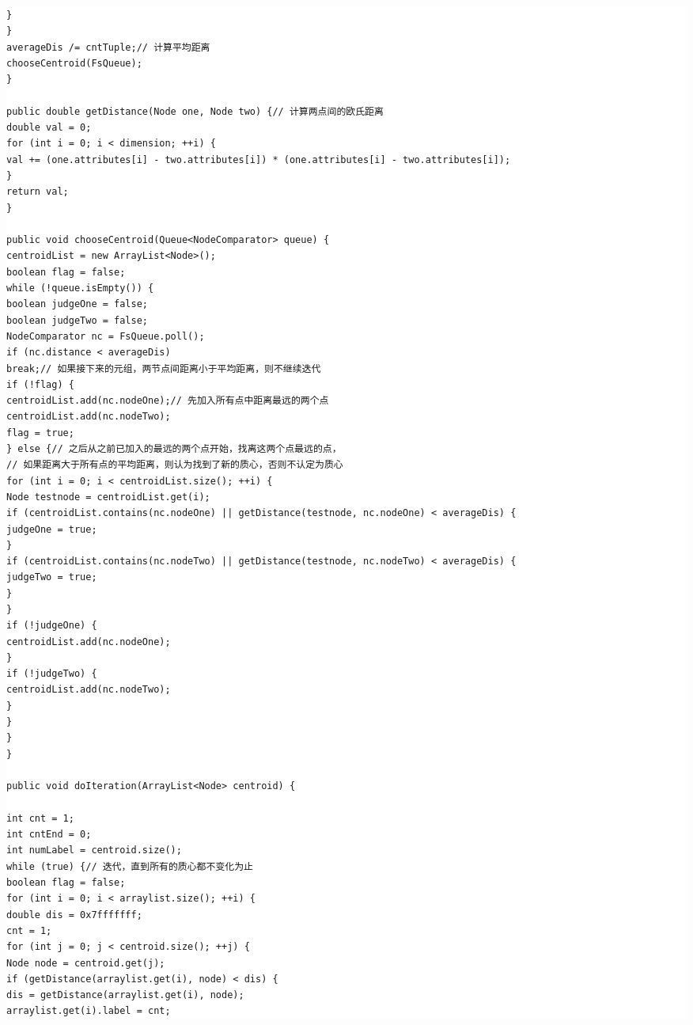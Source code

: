 ```
}
}
averageDis /= cntTuple;// 计算平均距离
chooseCentroid(FsQueue);
}

public double getDistance(Node one, Node two) {// 计算两点间的欧氏距离
double val = 0;
for (int i = 0; i < dimension; ++i) {
val += (one.attributes[i] - two.attributes[i]) * (one.attributes[i] - two.attributes[i]);
}
return val;
}

public void chooseCentroid(Queue<NodeComparator> queue) {
centroidList = new ArrayList<Node>();
boolean flag = false;
while (!queue.isEmpty()) {
boolean judgeOne = false;
boolean judgeTwo = false;
NodeComparator nc = FsQueue.poll();
if (nc.distance < averageDis)
break;// 如果接下来的元组，两节点间距离小于平均距离，则不继续迭代
if (!flag) {
centroidList.add(nc.nodeOne);// 先加入所有点中距离最远的两个点
centroidList.add(nc.nodeTwo);
flag = true;
} else {// 之后从之前已加入的最远的两个点开始，找离这两个点最远的点，
// 如果距离大于所有点的平均距离，则认为找到了新的质心，否则不认定为质心
for (int i = 0; i < centroidList.size(); ++i) {
Node testnode = centroidList.get(i);
if (centroidList.contains(nc.nodeOne) || getDistance(testnode, nc.nodeOne) < averageDis) {
judgeOne = true;
}
if (centroidList.contains(nc.nodeTwo) || getDistance(testnode, nc.nodeTwo) < averageDis) {
judgeTwo = true;
}
}
if (!judgeOne) {
centroidList.add(nc.nodeOne);
}
if (!judgeTwo) {
centroidList.add(nc.nodeTwo);
}
}
}
}

public void doIteration(ArrayList<Node> centroid) {

int cnt = 1;
int cntEnd = 0;
int numLabel = centroid.size();
while (true) {// 迭代，直到所有的质心都不变化为止
boolean flag = false;
for (int i = 0; i < arraylist.size(); ++i) {
double dis = 0x7fffffff;
cnt = 1;
for (int j = 0; j < centroid.size(); ++j) {
Node node = centroid.get(j);
if (getDistance(arraylist.get(i), node) < dis) {
dis = getDistance(arraylist.get(i), node);
arraylist.get(i).label = cnt;
```